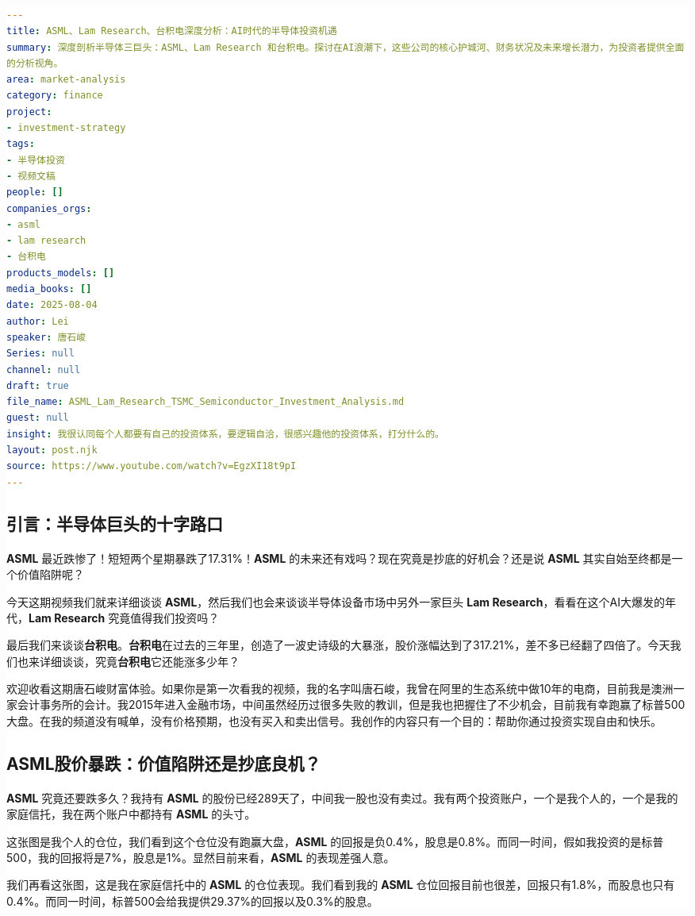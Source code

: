 ```yaml
---
title: ASML、Lam Research、台积电深度分析：AI时代的半导体投资机遇
summary: 深度剖析半导体三巨头：ASML、Lam Research 和台积电。探讨在AI浪潮下，这些公司的核心护城河、财务状况及未来增长潜力，为投资者提供全面的分析视角。
area: market-analysis
category: finance
project:
- investment-strategy
tags:
- 半导体投资
- 视频文稿
people: []
companies_orgs:
- asml
- lam research
- 台积电
products_models: []
media_books: []
date: 2025-08-04
author: Lei
speaker: 唐石峻
Series: null
channel: null
draft: true
file_name: ASML_Lam_Research_TSMC_Semiconductor_Investment_Analysis.md
guest: null
insight: 我很认同每个人都要有自己的投资体系，要逻辑自洽，很感兴趣他的投资体系，打分什么的。
layout: post.njk
source: https://www.youtube.com/watch?v=EgzXI18t9pI
---
```

## 引言：半导体巨头的十字路口

**ASML** 最近跌惨了！短短两个星期暴跌了17.31%！**ASML** 的未来还有戏吗？现在究竟是抄底的好机会？还是说 **ASML** 其实自始至终都是一个价值陷阱呢？

今天这期视频我们就来详细谈谈 **ASML**，然后我们也会来谈谈半导体设备市场中另外一家巨头 **Lam Research**，看看在这个AI大爆发的年代，**Lam Research** 究竟值得我们投资吗？

最后我们来谈谈**台积电**。**台积电**在过去的三年里，创造了一波史诗级的大暴涨，股价涨幅达到了317.21%，差不多已经翻了四倍了。今天我们也来详细谈谈，究竟**台积电**它还能涨多少年？

欢迎收看这期唐石峻财富体验。如果你是第一次看我的视频，我的名字叫唐石峻，我曾在阿里的生态系统中做10年的电商，目前我是澳洲一家会计事务所的会计。我2015年进入金融市场，中间虽然经历过很多失败的教训，但是我也把握住了不少机会，目前我有幸跑赢了标普500大盘。在我的频道没有喊单，没有价格预期，也没有买入和卖出信号。我创作的内容只有一个目的：帮助你通过投资实现自由和快乐。

## ASML股价暴跌：价值陷阱还是抄底良机？

**ASML** 究竟还要跌多久？我持有 **ASML** 的股份已经289天了，中间我一股也没有卖过。我有两个投资账户，一个是我个人的，一个是我的家庭信托，我在两个账户中都持有 **ASML** 的头寸。

这张图是我个人的仓位，我们看到这个仓位没有跑赢大盘，**ASML** 的回报是负0.4%，股息是0.8%。而同一时间，假如我投资的是标普500，我的回报将是7%，股息是1%。显然目前来看，**ASML** 的表现差强人意。

我们再看这张图，这是我在家庭信托中的 **ASML** 的仓位表现。我们看到我的 **ASML** 仓位回报目前也很差，回报只有1.8%，而股息也只有0.4%。而同一时间，标普500会给我提供29.37%的回报以及0.3%的股息。

